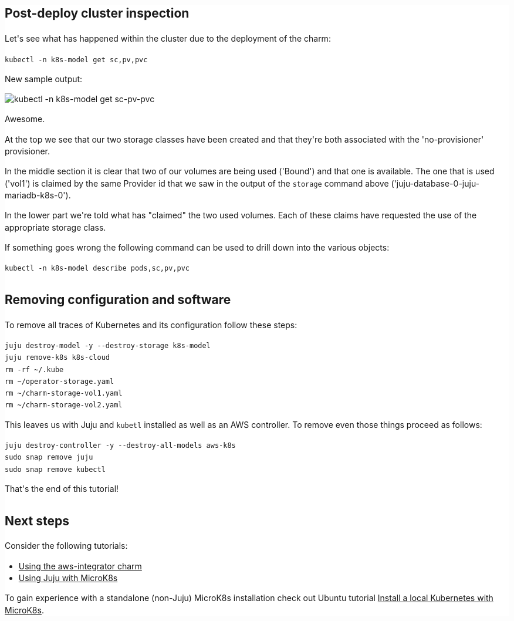 <h2 id="heading--post-deploy-cluster-inspection">Post-deploy cluster inspection</h2>

Let's see what has happened within the cluster due to the deployment of the charm:

``` text
kubectl -n k8s-model get sc,pv,pvc
```

New sample output:

![kubectl -n k8s-model get sc-pv-pvc](https://assets.ubuntu.com/v1/a8cc75dd-sc-pv-pvc-2.png)

Awesome.

At the top we see that our two storage classes have been created and that they're both associated with the 'no-provisioner' provisioner.

In the middle section it is clear that two of our volumes are being used ('Bound') and that one is available. The one that is used ('vol1') is claimed by the same Provider id that we saw in the output of the `storage` command above ('juju-database-0-juju-mariadb-k8s-0').

In the lower part we're told what has "claimed" the two used volumes. Each of these claims have requested the use of the appropriate storage class.

If something goes wrong the following command can be used to drill down into the various objects:

``` text
kubectl -n k8s-model describe pods,sc,pv,pvc
```

<h2 id="heading--removing-configuration-and-software">Removing configuration and software</h2>

To remove all traces of Kubernetes and its configuration follow these steps:

``` text
juju destroy-model -y --destroy-storage k8s-model
juju remove-k8s k8s-cloud
rm -rf ~/.kube
rm ~/operator-storage.yaml
rm ~/charm-storage-vol1.yaml
rm ~/charm-storage-vol2.yaml
```

This leaves us with Juju and `kubetl` installed as well as an AWS controller. To remove even those things proceed as follows:

``` text
juju destroy-controller -y --destroy-all-models aws-k8s
sudo snap remove juju
sudo snap remove kubectl
```

That's the end of this tutorial!

<h2 id="heading--next-steps">Next steps</h2>

Consider the following tutorials:

-   [Using the aws-integrator charm](/t/using-the-aws-integrator-charm-tutorial/1192)
-   [Using Juju with MicroK8s](/t/using-juju-with-microk8s-tutorial/1194)

To gain experience with a standalone (non-Juju) MicroK8s installation check out Ubuntu tutorial [Install a local Kubernetes with MicroK8s](https://tutorials.ubuntu.com/tutorial/install-a-local-kubernetes-with-microk8s).



